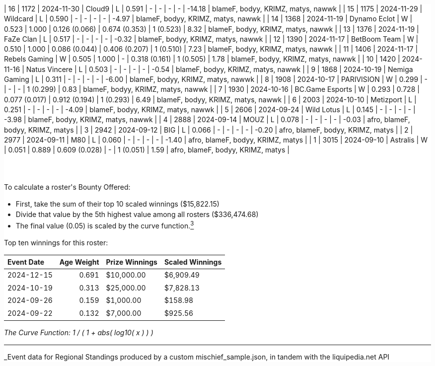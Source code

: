 |           16 |     1172 | 2024-11-30 | Cloud9                 | L   | 0.591      | -            | -                | -                | -         |   -14.18 | blameF, bodyy, KRIMZ, matys, nawwk   |
|           15 |     1175 | 2024-11-29 | Wildcard               | L   | 0.590      | -            | -                | -                | -         |    -4.97 | blameF, bodyy, KRIMZ, matys, nawwk   |
|           14 |     1368 | 2024-11-19 | Dynamo Eclot           | W   | 0.523      | 1.000        | 0.126 (0.066)    | 0.674 (0.353)    | 1 (0.523) |     8.32 | blameF, bodyy, KRIMZ, matys, nawwk   |
|           13 |     1376 | 2024-11-19 | FaZe Clan              | L   | 0.517      | -            | -                | -                | -         |    -0.32 | blameF, bodyy, KRIMZ, matys, nawwk   |
|           12 |     1390 | 2024-11-17 | BetBoom Team           | W   | 0.510      | 1.000        | 0.086 (0.044)    | 0.406 (0.207)    | 1 (0.510) |     7.23 | blameF, bodyy, KRIMZ, matys, nawwk   |
|           11 |     1406 | 2024-11-17 | Rebels Gaming          | W   | 0.505      | 1.000        | -                | 0.318 (0.161)    | 1 (0.505) |     1.78 | blameF, bodyy, KRIMZ, matys, nawwk   |
|           10 |     1420 | 2024-11-16 | Natus Vincere          | L   | 0.503      | -            | -                | -                | -         |    -0.54 | blameF, bodyy, KRIMZ, matys, nawwk   |
|            9 |     1868 | 2024-10-19 | Nemiga Gaming          | L   | 0.311      | -            | -                | -                | -         |    -6.00 | blameF, bodyy, KRIMZ, matys, nawwk   |
|            8 |     1908 | 2024-10-17 | PARIVISION             | W   | 0.299      | -            | -                | -                | 1 (0.299) |     0.83 | blameF, bodyy, KRIMZ, matys, nawwk   |
|            7 |     1930 | 2024-10-16 | BC.Game Esports        | W   | 0.293      | 0.728        | 0.077 (0.017)    | 0.912 (0.194)    | 1 (0.293) |     6.49 | blameF, bodyy, KRIMZ, matys, nawwk   |
|            6 |     2003 | 2024-10-10 | Metizport              | L   | 0.251      | -            | -                | -                | -         |    -4.09 | blameF, bodyy, KRIMZ, matys, nawwk   |
|            5 |     2606 | 2024-09-24 | Wild Lotus             | L   | 0.145      | -            | -                | -                | -         |    -3.98 | blameF, bodyy, KRIMZ, matys, nawwk   |
|            4 |     2888 | 2024-09-14 | MOUZ                   | L   | 0.078      | -            | -                | -                | -         |    -0.03 | afro, blameF, bodyy, KRIMZ, matys    |
|            3 |     2942 | 2024-09-12 | BIG                    | L   | 0.066      | -            | -                | -                | -         |    -0.20 | afro, blameF, bodyy, KRIMZ, matys    |
|            2 |     2977 | 2024-09-11 | M80                    | L   | 0.060      | -            | -                | -                | -         |    -1.40 | afro, blameF, bodyy, KRIMZ, matys    |
|            1 |     3015 | 2024-09-10 | Astralis               | W   | 0.051      | 0.889        | 0.609 (0.028)    | -                | 1 (0.051) |     1.59 | afro, blameF, bodyy, KRIMZ, matys    |

<br />
<span id="table2"></span><br />
To calculate a roster's Bounty Offered:<br />

- First, take the sum of their top 10 scaled winnings ($15,822.15)
- Divide that value by the 5th highest value among all rosters ($336,474.68)
- The final value (0.05) is scaled by the curve function.[<sup>3</sup>](#curveFunction)

Top ten winnings for this roster:<br />

| Event Date | Age Weight | Prize Winnings | Scaled Winnings |
| :- | -: | :- | :- |
| 2024-12-15 |      0.691 | $10,000.00     | $6,909.49       |
| 2024-10-19 |      0.313 | $25,000.00     | $7,828.13       |
| 2024-09-26 |      0.159 | $1,000.00      | $158.98         |
| 2024-09-22 |      0.132 | $7,000.00      | $925.56         |


<span id="curveFunction"></span>_The Curve Function: 1 / ( 1 + abs( log10( x ) ) )_<br />

---
_Event data for Regional Standings produced by a custom mischief_sample.json, in tandem with the liquipedia.net API<br />
